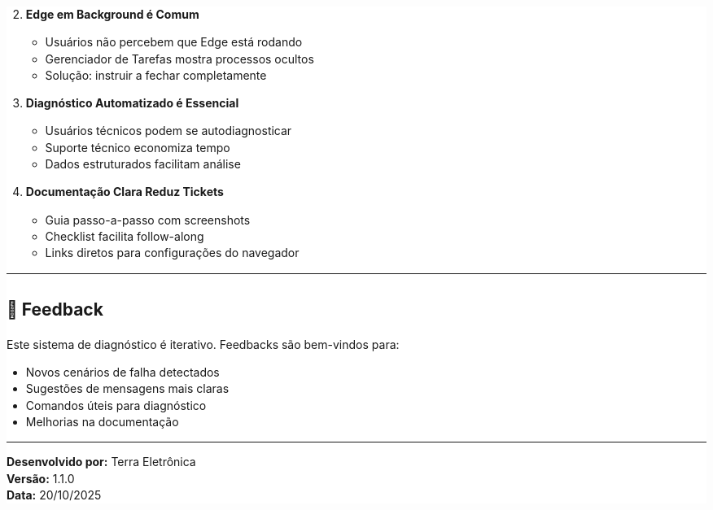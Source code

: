 2. **Edge em Background é Comum**
   - Usuários não percebem que Edge está rodando
   - Gerenciador de Tarefas mostra processos ocultos
   - Solução: instruir a fechar completamente

3. **Diagnóstico Automatizado é Essencial**
   - Usuários técnicos podem se autodiagnosticar
   - Suporte técnico economiza tempo
   - Dados estruturados facilitam análise

4. **Documentação Clara Reduz Tickets**
   - Guia passo-a-passo com screenshots
   - Checklist facilita follow-along
   - Links diretos para configurações do navegador

---

## 📧 Feedback

Este sistema de diagnóstico é iterativo. Feedbacks são bem-vindos para:

- Novos cenários de falha detectados
- Sugestões de mensagens mais claras
- Comandos úteis para diagnóstico
- Melhorias na documentação

---

**Desenvolvido por:** Terra Eletrônica  
**Versão:** 1.1.0  
**Data:** 20/10/2025
